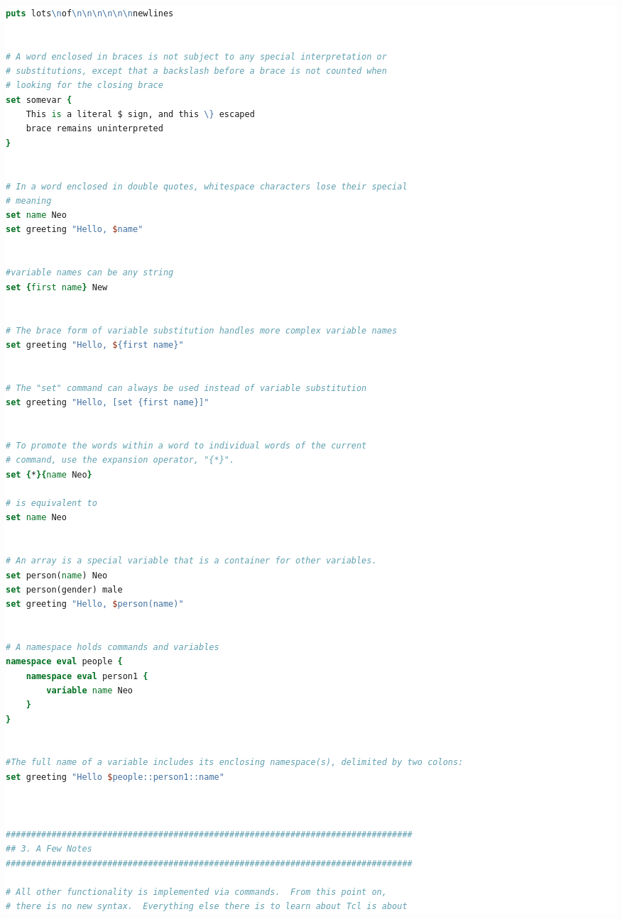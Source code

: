 ```tcl
puts lots\nof\n\n\n\n\n\nnewlines


# A word enclosed in braces is not subject to any special interpretation or
# substitutions, except that a backslash before a brace is not counted when
# looking for the closing brace
set somevar {
    This is a literal $ sign, and this \} escaped
    brace remains uninterpreted
} 


# In a word enclosed in double quotes, whitespace characters lose their special
# meaning 
set name Neo
set greeting "Hello, $name"


#variable names can be any string
set {first name} New


# The brace form of variable substitution handles more complex variable names
set greeting "Hello, ${first name}"


# The "set" command can always be used instead of variable substitution
set greeting "Hello, [set {first name}]"


# To promote the words within a word to individual words of the current
# command, use the expansion operator, "{*}".
set {*}{name Neo}

# is equivalent to
set name Neo


# An array is a special variable that is a container for other variables.
set person(name) Neo
set person(gender) male
set greeting "Hello, $person(name)"


# A namespace holds commands and variables
namespace eval people {
    namespace eval person1 {
        variable name Neo
    }
}


#The full name of a variable includes its enclosing namespace(s), delimited by two colons:
set greeting "Hello $people::person1::name"



################################################################################
## 3. A Few Notes 
################################################################################

# All other functionality is implemented via commands.  From this point on,
# there is no new syntax.  Everything else there is to learn about Tcl is about
```